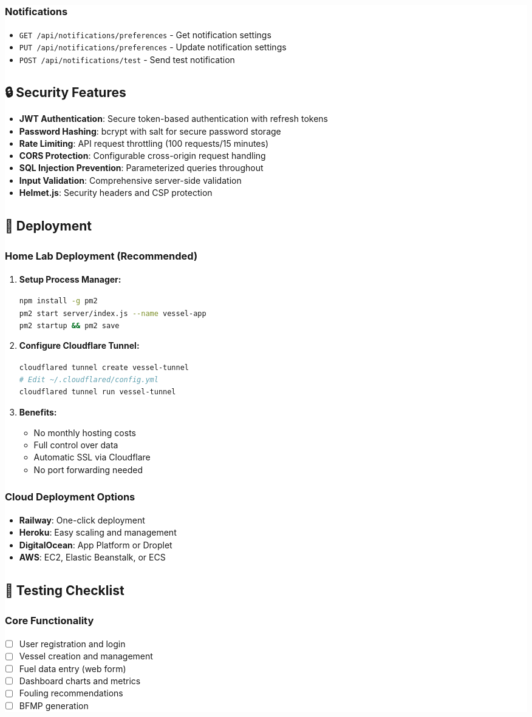 ### Notifications
- `GET /api/notifications/preferences` - Get notification settings
- `PUT /api/notifications/preferences` - Update notification settings
- `POST /api/notifications/test` - Send test notification

## 🔒 Security Features

- **JWT Authentication**: Secure token-based authentication with refresh tokens
- **Password Hashing**: bcrypt with salt for secure password storage
- **Rate Limiting**: API request throttling (100 requests/15 minutes)
- **CORS Protection**: Configurable cross-origin request handling
- **SQL Injection Prevention**: Parameterized queries throughout
- **Input Validation**: Comprehensive server-side validation
- **Helmet.js**: Security headers and CSP protection

## 🚀 Deployment

### Home Lab Deployment (Recommended)
1. **Setup Process Manager:**
   ```bash
   npm install -g pm2
   pm2 start server/index.js --name vessel-app
   pm2 startup && pm2 save
   ```

2. **Configure Cloudflare Tunnel:**
   ```bash
   cloudflared tunnel create vessel-tunnel
   # Edit ~/.cloudflared/config.yml
   cloudflared tunnel run vessel-tunnel
   ```

3. **Benefits:**
   - No monthly hosting costs
   - Full control over data
   - Automatic SSL via Cloudflare
   - No port forwarding needed

### Cloud Deployment Options
- **Railway**: One-click deployment
- **Heroku**: Easy scaling and management  
- **DigitalOcean**: App Platform or Droplet
- **AWS**: EC2, Elastic Beanstalk, or ECS

## 🧪 Testing Checklist

### Core Functionality
- [ ] User registration and login
- [ ] Vessel creation and management
- [ ] Fuel data entry (web form)
- [ ] Dashboard charts and metrics
- [ ] Fouling recommendations
- [ ] BFMP generation
